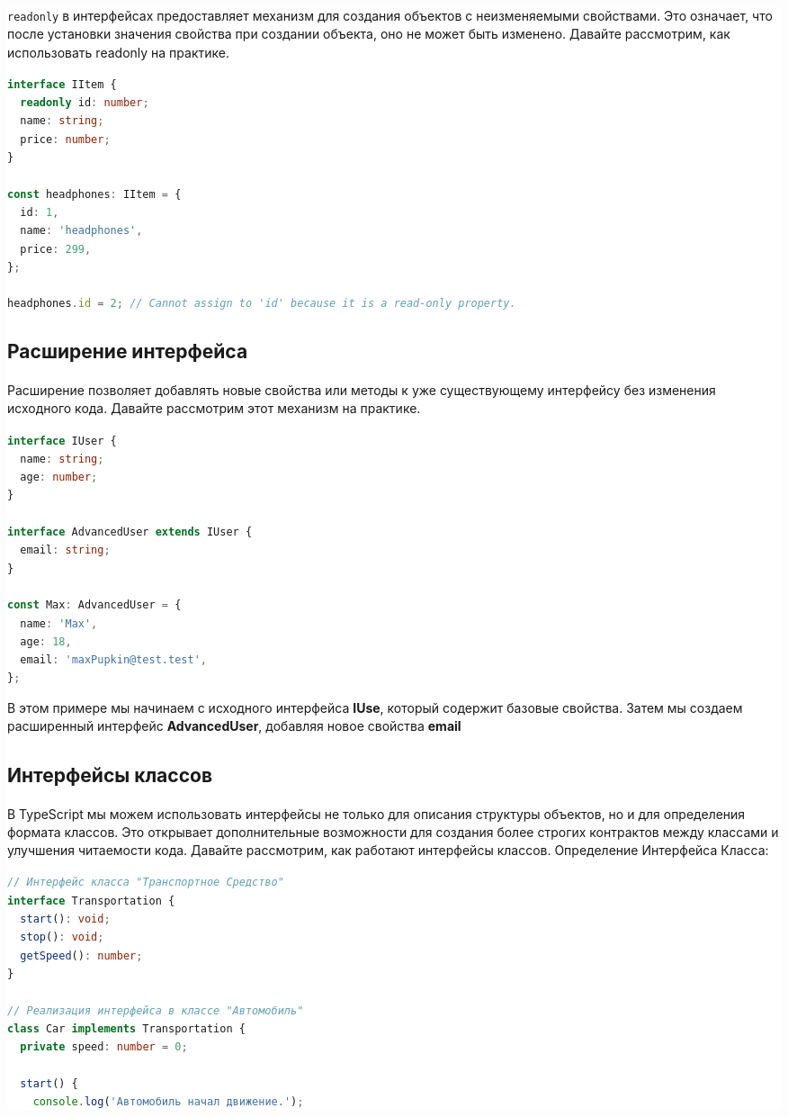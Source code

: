 `readonly` в интерфейсах предоставляет механизм для создания объектов с неизменяемыми свойствами. Это означает, что после установки значения свойства при создании объекта, оно не может быть изменено. Давайте рассмотрим, как использовать readonly на практике.

```typescript
interface IItem {
  readonly id: number;
  name: string;
  price: number;
}

const headphones: IItem = {
  id: 1,
  name: 'headphones',
  price: 299,
};

headphones.id = 2; // Cannot assign to 'id' because it is a read-only property.
```

## Расширение интерфейса

Расширение позволяет добавлять новые свойства или методы к уже существующему интерфейсу без изменения исходного кода. Давайте рассмотрим этот механизм на практике.

```typescript
interface IUser {
  name: string;
  age: number;
}

interface AdvancedUser extends IUser {
  email: string;
}

const Max: AdvancedUser = {
  name: 'Max',
  age: 18,
  email: 'maxPupkin@test.test',
};
```

В этом примере мы начинаем с исходного интерфейса **IUse**, который содержит базовые свойства. Затем мы создаем расширенный интерфейс **AdvancedUser**, добавляя новое свойства **email**

## Интерфейсы классов

В TypeScript мы можем использовать интерфейсы не только для описания структуры объектов, но и для определения формата классов. Это открывает дополнительные возможности для создания более строгих контрактов между классами и улучшения читаемости кода. Давайте рассмотрим, как работают интерфейсы классов. Определение Интерфейса Класса:

```typescript
// Интерфейс класса "Транспортное Средство"
interface Transportation {
  start(): void;
  stop(): void;
  getSpeed(): number;
}

// Реализация интерфейса в классе "Автомобиль"
class Car implements Transportation {
  private speed: number = 0;

  start() {
    console.log('Автомобиль начал движение.');
```